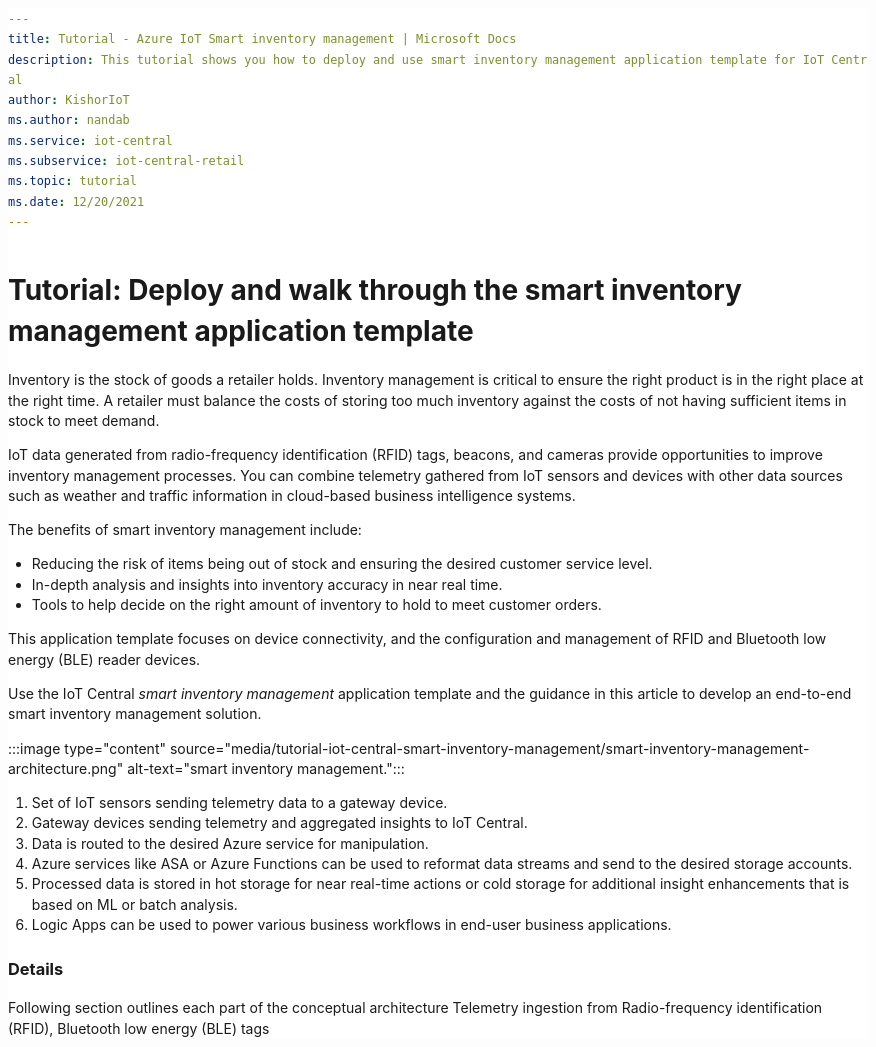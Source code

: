 ```yaml
---
title: Tutorial - Azure IoT Smart inventory management | Microsoft Docs
description: This tutorial shows you how to deploy and use smart inventory management application template for IoT Central
author: KishorIoT
ms.author: nandab
ms.service: iot-central
ms.subservice: iot-central-retail
ms.topic: tutorial
ms.date: 12/20/2021
---
```


# Tutorial: Deploy and walk through the smart inventory management application template

Inventory is the stock of goods a retailer holds. Inventory management is critical to ensure the right product is in the right place at the right time. A retailer must balance the costs of storing too much inventory against the costs of not having sufficient items in stock to meet demand.

IoT data generated from radio-frequency identification (RFID) tags, beacons, and cameras provide opportunities to improve inventory management processes. You can combine telemetry gathered from IoT sensors and devices with other data sources such as weather and traffic information in cloud-based business intelligence systems.

The benefits of smart inventory management include:

- Reducing the risk of items being out of stock and ensuring the desired customer service level.
- In-depth analysis and insights into inventory accuracy in near real time.
- Tools to help decide on the right amount of inventory to hold to meet customer orders.

This application template focuses on device connectivity, and the configuration and management of RFID and Bluetooth low energy (BLE) reader devices.

Use the IoT Central *smart inventory management* application template and the guidance in this article to develop an end-to-end smart inventory management solution.

:::image type="content" source="media/tutorial-iot-central-smart-inventory-management/smart-inventory-management-architecture.png" alt-text="smart inventory management.":::

1. Set of IoT sensors sending telemetry data to a gateway device.
2. Gateway devices sending telemetry and aggregated insights to IoT Central.
3. Data is routed to the desired Azure service for manipulation.
4. Azure services like ASA or Azure Functions can be used to reformat data streams and send to the desired storage accounts.
5. Processed data is stored in hot storage for near real-time actions or cold storage for additional insight enhancements that is based on ML or batch analysis.
6. Logic Apps can be used to power various business workflows in end-user business applications.

### Details

Following section outlines each part of the conceptual architecture
Telemetry ingestion from Radio-frequency identification (RFID), Bluetooth low energy (BLE) tags
